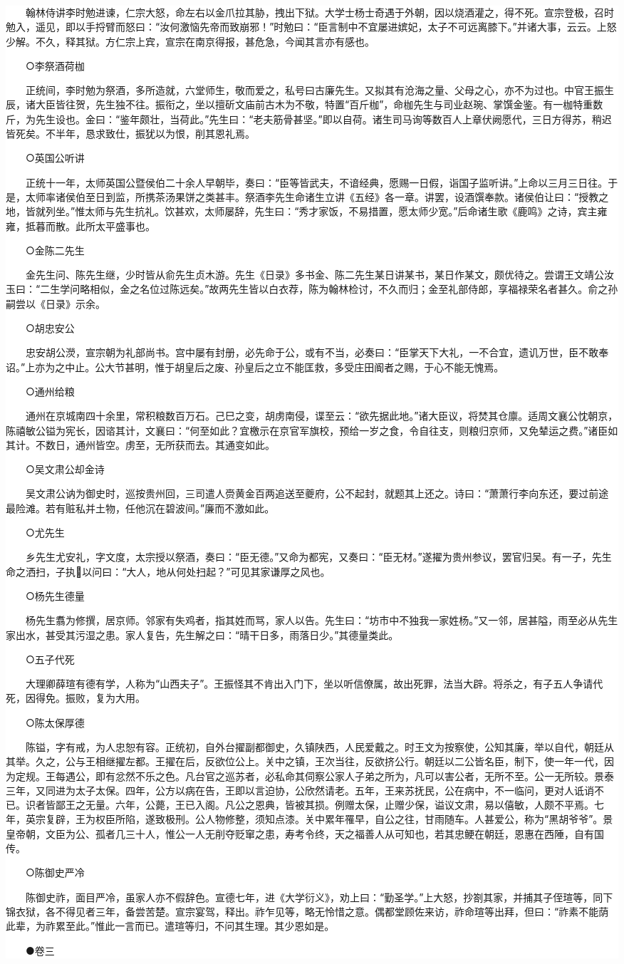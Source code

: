 　　翰林侍讲李时勉进谏，仁宗大怒，命左右以金爪拉其胁，拽出下狱。大学士杨士奇遇于外朝，因以烧酒灌之，得不死。宣宗登极，召时勉入，遥见，即以手捋臂而怒曰：“汝何激恼先帝而致崩邪！”时勉曰：“臣言制中不宜屡进嫔妃，太子不可远离膝下。”并诸大事，云云。上怒少解。不久，释其狱。方仁宗上宾，宣宗在南京得报，甚危急，今闻其言亦有感也。 

　　○李祭酒荷枷 

　　正统间，李时勉为祭酒，多所造就，六堂师生，敬而爱之，私号曰古廉先生。又拟其有沧海之量、父母之心，亦不为过也。中官王振生辰，诸大臣皆往贺，先生独不往。振衔之，坐以擅斫文庙前古木为不敬，特置“百斤枷”，命枷先生与司业赵琬、掌馔金鉴。有一枷特重数斤，为先生设也。金曰：“鉴年颇壮，当荷此。”先生曰：“老夫筋骨甚坚。”即以自荷。诸生司马询等数百人上章伏阙愿代，三日方得苏，稍迟皆死矣。不半年，恳求致仕，振犹以为恨，削其恩礼焉。 

　　○英国公听讲 

　　正统十一年，太师英国公暨侯伯二十余人早朝毕，奏曰：“臣等皆武夫，不谙经典，愿赐一日假，诣国子监听讲。”上命以三月三日往。于是，太师率诸侯伯至日到监，所携茶汤果饼之类甚丰。祭酒李先生命诸生立讲《五经》各一章。讲罢，设酒馔奉款。诸侯伯让曰：“授教之地，皆就列坐。”惟太师与先生抗礼。饮甚欢，太师屡辞，先生曰：“秀才家饭，不易措置，愿太师少宽。”后命诸生歌《鹿鸣》之诗，宾主雍雍，抵暮而散。此所太平盛事也。 

　　○金陈二先生 

　　金先生问、陈先生继，少时皆从俞先生贞木游。先生《日录》多书金、陈二先生某日讲某书，某日作某文，颇优待之。尝谓王文靖公汝玉曰：“二生学问略相似，金之名位过陈远矣。”故两先生皆以白衣荐，陈为翰林检讨，不久而归；金至礼部侍郎，享福禄荣名者甚久。俞之孙嗣尝以《日录》示余。 

　　○胡忠安公 

　　忠安胡公濙，宣宗朝为礼部尚书。宫中屡有封册，必先命于公，或有不当，必奏曰：“臣掌天下大礼，一不合宜，遗讥万世，臣不敢奉诏。”上亦为之中止。公大节甚明，惟于胡皇后之废、孙皇后之立不能匡救，多受庄田阍者之赐，于心不能无愧焉。 

　　○通州给粮 

　　通州在京城南四十余里，常积粮数百万石。己巳之变，胡虏南侵，谍至云：“欲先据此地。”诸大臣议，将焚其仓廪。适周文襄公忱朝京，陈禧敏公镒为宪长，因谘其计，文襄曰：“何至如此？宜檄示在京官军旗校，预给一岁之食，令自往支，则粮归京师，又免辇运之费。”诸臣如其计。不数日，通州皆空。虏至，无所获而去。其通变如此。 

　　○吴文肃公却金诗 

　　吴文肃公讷为御史时，巡按贵州回，三司遣人赍黄金百两追送至夔府，公不起封，就题其上还之。诗曰：“萧萧行李向东还，要过前途最险滩。若有赃私并土物，任他沉在碧波间。”廉而不激如此。 

　　○尤先生 

　　乡先生尤安礼，字文度，太宗授以祭酒，奏曰：“臣无德。”又命为都宪，又奏曰：“臣无材。”遂擢为贵州参议，罢官归吴。有一子，先生命之洒扫，子执以问曰：“大人，地从何处扫起？”可见其家谦厚之风也。 

　　○杨先生德量 

　　杨先生翥为修撰，居京师。邻家有失鸡者，指其姓而骂，家人以告。先生曰：“坊市中不独我一家姓杨。”又一邻，居甚隘，雨至必从先生家出水，甚受其污湿之患。家人复告，先生解之曰：“晴干日多，雨落日少。”其德量类此。 

　　○五子代死 

　　大理卿薛瑄有德有学，人称为“山西夫子”。王振怪其不肯出入门下，坐以听信僚属，故出死罪，法当大辟。将杀之，有子五人争请代死，因得免。振败，复为大用。 

　　○陈太保厚德 

　　陈镒，字有戒，为人忠恕有容。正统初，自外台擢副都御史，久镇陕西，人民爱戴之。时王文为按察使，公知其廉，举以自代，朝廷从其举。久之，公与王相继擢左都。王擢在后，反欲位公上。关中之镇，王次当往，反欲挤公行。朝廷以二公皆名臣，制下，使一年一代，因为定规。王每遇公，即有忿然不乐之色。凡台官之巡苏者，必私命其伺察公家人子弟之所为，凡可以害公者，无所不至。公一无所较。景泰三年，又同进为太子太保。四年，公方以病在告，王即以言迫协，公欣然请老。五年，王来苏抚民，公在病中，不一临问，更对人诋诮不已。识者皆鄙王之无量。六年，公薨，王已入阁。凡公之恩典，皆被其损。例赠太保，止赠少保，谥议文肃，易以僖敏，人颇不平焉。七年，英宗复辟，王为权臣所陷，遂致极刑。公人物修整，须知点漆。关中累年罹早，自公之往，甘雨随车。人甚爱公，称为“黑胡爷爷”。景皇帝朝，文臣为公、孤者几三十人，惟公一人无削夺贬窜之患，寿考令终，天之福善人从可知也，若其忠鲠在朝廷，恩惠在西陲，自有国传。 

　　○陈御史严冷 

　　陈御史祚，面目严冷，虽家人亦不假辞色。宣德七年，进《大学衍义》，劝上曰：“勤圣学。”上大怒，抄劄其家，并捕其子侄瑄等，同下锦衣狱，各不得见者三年，备尝苦楚。宣宗宴驾，释出。祚乍见等，略无怜惜之意。偶都堂顾佐来访，祚命瑄等出拜，但曰：“祚素不能荫此辈，为祚累至此。”惟此一言而已。遣瑄等归，不问其生理。其少恩如是。 

　　●卷三 
